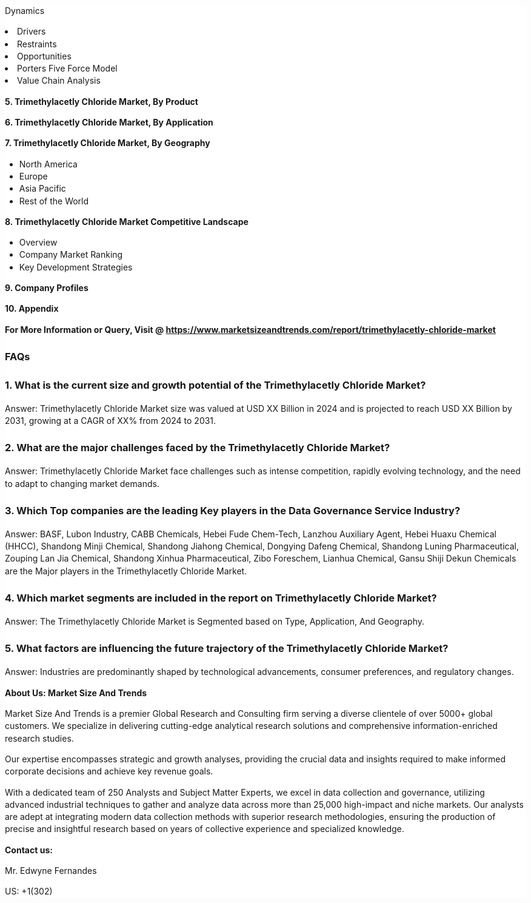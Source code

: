Dynamics</span></li><li><span class="">Drivers</span></li><li><span class="">Restraints</span></li><li><span class="">Opportunities</span></li><li><span class="">Porters Five Force Model</span></li><li><span class="">Value Chain Analysis</span></li></ul></div><div class="" data-test-id=""><p><strong><span class="">5. Trimethylacetly Chloride Market, By Product</span></strong></p></div><div class="" data-test-id=""><p><strong><span class="">6. Trimethylacetly Chloride Market, By Application</span></strong></p></div><div class="" data-test-id=""><p><strong><span class="">7. Trimethylacetly Chloride Market, By Geography</span></strong></p></div><div class="" data-test-id=""><ul><li><span class="">North America</span></li><li><span class="">Europe</span></li><li><span class="">Asia Pacific</span></li><li><span class="">Rest of the World</span></li></ul></div><div class="" data-test-id=""><p><strong><span class="">8. Trimethylacetly Chloride Market Competitive Landscape</span></strong></p></div><div class="" data-test-id=""><ul><li><span class="">Overview</span></li><li><span class="">Company Market Ranking</span></li><li><span class="">Key Development Strategies</span></li></ul></div><div class="" data-test-id=""><p><strong><span class="">9. Company Profiles</span></strong></p></div><div class="" data-test-id=""><p><strong><span class="">10. Appendix</span></strong></p></div><div class="" data-test-id=""><p><strong><span class="">For More Information or Query, Visit @ <a href="https://www.marketsizeandtrends.com/report/trimethylacetly-chloride-market" target="_blank">https://www.marketsizeandtrends.com/report/trimethylacetly-chloride-market</a></span></strong></p></div><div class="" data-test-id=""><div class="article-main__content" data-test-id="publishing-text-block"><h3><strong><span class="">FAQs</span></strong></h3></div><div class="article-main__content" data-test-id="publishing-text-block"><h3><span class="">1. What is the current size and growth potential of the Trimethylacetly Chloride Market?</span></h3></div><div class="article-main__content" data-test-id="publishing-text-block"><p><span class="font-[700]">Answer</span><span class="">: Trimethylacetly Chloride Market size was valued at USD XX Billion in 2024 and is projected to reach USD XX Billion by 2031, growing at a CAGR of XX% from 2024 to 2031.</span></p></div><div class="article-main__content" data-test-id="publishing-text-block"><h3><span class="">2. What are the major challenges faced by the Trimethylacetly Chloride Market?</span></h3></div><div class="article-main__content" data-test-id="publishing-text-block"><p><span class="font-[700]">Answer</span><span class="">: Trimethylacetly Chloride Market face challenges such as intense competition, rapidly evolving technology, and the need to adapt to changing market demands.</span></p></div><div class="article-main__content" data-test-id="publishing-text-block"><h3><span class="">3. Which Top companies are the leading Key players in the Data Governance Service Industry?</span></h3></div><div class="article-main__content" data-test-id="publishing-text-block"><p><span class="font-[700]">Answer</span><span class="">: BASF, Lubon Industry, CABB Chemicals, Hebei Fude Chem-Tech, Lanzhou Auxiliary Agent, Hebei Huaxu Chemical (HHCC), Shandong Minji Chemical, Shandong Jiahong Chemical, Dongying Dafeng Chemical, Shandong Luning Pharmaceutical, Zouping Lan Jia Chemical, Shandong Xinhua Pharmaceutical, Zibo Foreschem, Lianhua Chemical, Gansu Shiji Dekun Chemicals are the Major players in the Trimethylacetly Chloride Market.</span></p></div><div class="article-main__content" data-test-id="publishing-text-block"><h3><span class="">4. Which market segments are included in the report on Trimethylacetly Chloride Market?</span></h3></div><div class="article-main__content" data-test-id="publishing-text-block"><p><span class="font-[700]">Answer</span><span class="">: The Trimethylacetly Chloride Market is Segmented based on Type, Application, And Geography.</span></p></div><div class="article-main__content" data-test-id="publishing-text-block"><h3><span class="">5. What factors are influencing the future trajectory of the Trimethylacetly Chloride Market?</span></h3></div><div class="article-main__content" data-test-id="publishing-text-block"><p><span class="font-[700]">Answer:</span><span class="">&nbsp;Industries are predominantly shaped by technological advancements, consumer preferences, and regulatory changes.</span></p></div><p><strong><span class="">About Us: Market Size And Trends</span></strong></p></div><div class="" data-test-id=""><p><span class="">Market Size And Trends is a premier Global Research and Consulting firm serving a diverse clientele of over 5000+ global customers. We specialize in delivering cutting-edge analytical research solutions and comprehensive information-enriched research studies.</span></p></div><div class="" data-test-id=""><p><span class="">Our expertise encompasses strategic and growth analyses, providing the crucial data and insights required to make informed corporate decisions and achieve key revenue goals.</span></p></div><div class="" data-test-id=""><p><span class="">With a dedicated team of 250 Analysts and Subject Matter Experts, we excel in data collection and governance, utilizing advanced industrial techniques to gather and analyze data across more than 25,000 high-impact and niche markets. Our analysts are adept at integrating modern data collection methods with superior research methodologies, ensuring the production of precise and insightful research based on years of collective experience and specialized knowledge.</span></p></div><div class="" data-test-id=""><p><strong><span class="">Contact us:</span></strong></p></div><div class="" data-test-id=""><p><span class="">Mr. Edwyne Fernandes</span></p></div><div class="" data-test-id=""><p><span class="">US: +1(302)